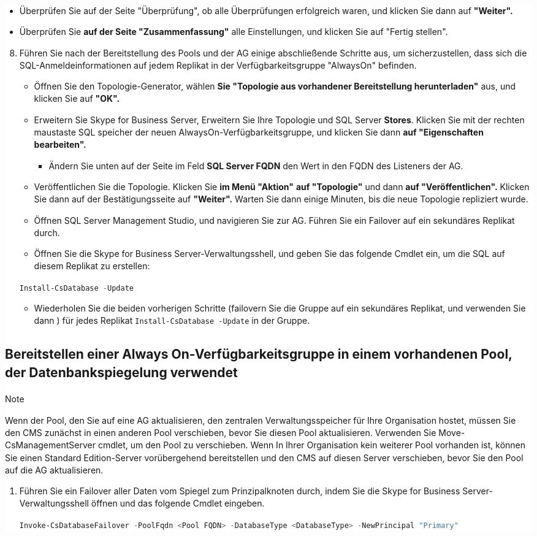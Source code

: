    - Überprüfen Sie auf der Seite "Überprüfung", ob alle Überprüfungen erfolgreich waren, und klicken Sie dann auf **"Weiter".**
    
   - Überprüfen Sie **auf der Seite "Zusammenfassung"** alle Einstellungen, und klicken Sie auf "Fertig stellen".
      
8. Führen Sie nach der Bereitstellung des Pools und der AG einige abschließende Schritte aus, um sicherzustellen, dass sich die SQL-Anmeldeinformationen auf jedem Replikat in der Verfügbarkeitsgruppe "AlwaysOn" befinden. 
    
   - Öffnen Sie den Topologie-Generator, wählen **Sie "Topologie aus vorhandener Bereitstellung herunterladen"** aus, und klicken Sie auf **"OK".**
    
   - Erweitern Sie Skype for Business Server, Erweitern Sie Ihre Topologie und SQL Server **Stores**. Klicken Sie mit der rechten maustaste SQL speicher der neuen AlwaysOn-Verfügbarkeitsgruppe, und klicken Sie dann **auf "Eigenschaften bearbeiten".**
    
     - Ändern Sie unten auf der Seite im Feld **SQL Server FQDN** den Wert in den FQDN des Listeners der AG.
    
   - Veröffentlichen Sie die Topologie. Klicken Sie **im Menü "Aktion"** **auf "Topologie"** und dann **auf "Veröffentlichen".** Klicken Sie dann auf der Bestätigungsseite auf **"Weiter".** Warten Sie dann einige Minuten, bis die neue Topologie repliziert wurde.
    
   - Öffnen SQL Server Management Studio, und navigieren Sie zur AG. Führen Sie ein Failover auf ein sekundäres Replikat durch.
    
   - Öffnen Sie die Skype for Business Server-Verwaltungsshell, und geben Sie das folgende Cmdlet ein, um die SQL auf diesem Replikat zu erstellen:
    
   ```powershell
   Install-CsDatabase -Update
   ```

   - Wiederholen Sie die beiden vorherigen Schritte (failovern Sie die Gruppe auf ein sekundäres Replikat, und verwenden Sie dann ) für jedes Replikat  `Install-CsDatabase -Update` in der Gruppe.
    
## <a name="deploy-an-always-on-availability-group-on-an-existing-pool-that-uses-database-mirroring"></a>Bereitstellen einer Always On-Verfügbarkeitsgruppe in einem vorhandenen Pool, der Datenbankspiegelung verwendet
<a name="BKMK_MirroredPool_CreateAlwaysOnGroup"> </a>

> [!NOTE]
> Wenn der Pool, den Sie auf eine AG aktualisieren, den zentralen Verwaltungsspeicher für Ihre Organisation hostet, müssen Sie den CMS zunächst in einen anderen Pool verschieben, bevor Sie diesen Pool aktualisieren. Verwenden Sie Move-CsManagementServer cmdlet, um den Pool zu verschieben. Wenn In Ihrer Organisation kein weiterer Pool vorhanden ist, können Sie einen Standard Edition-Server vorübergehend bereitstellen und den CMS auf diesen Server verschieben, bevor Sie den Pool auf die AG aktualisieren. 
  
1. Führen Sie ein Failover aller Daten vom Spiegel zum Prinzipalknoten durch, indem Sie die Skype for Business Server-Verwaltungsshell öffnen und das folgende Cmdlet eingeben.
    
   ```powershell
   Invoke-CsDatabaseFailover -PoolFqdn <Pool FQDN> -DatabaseType <DatabaseType> -NewPrincipal "Primary"
   ```
